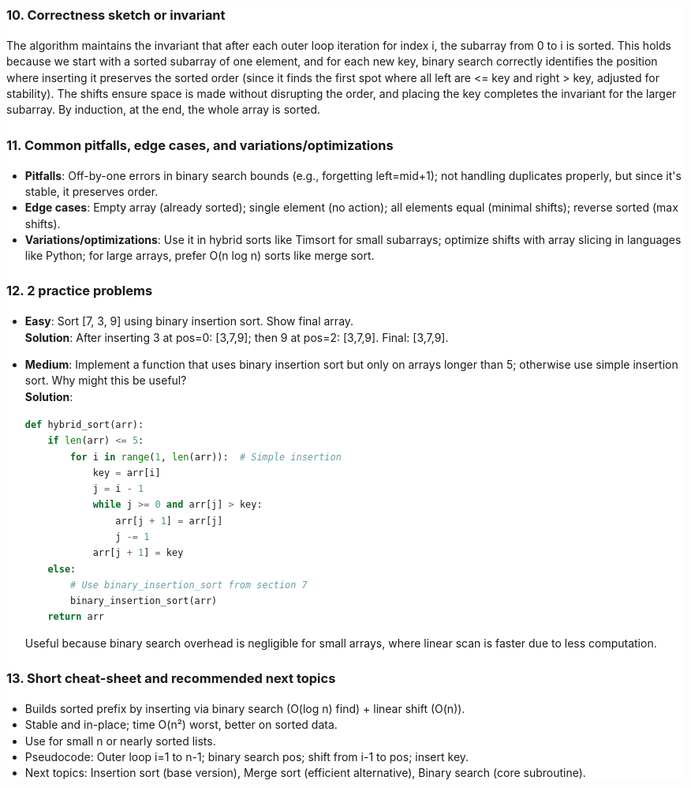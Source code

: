 ### 10. Correctness sketch or invariant
The algorithm maintains the invariant that after each outer loop iteration for index i, the subarray from 0 to i is sorted. This holds because we start with a sorted subarray of one element, and for each new key, binary search correctly identifies the position where inserting it preserves the sorted order (since it finds the first spot where all left are <= key and right > key, adjusted for stability). The shifts ensure space is made without disrupting the order, and placing the key completes the invariant for the larger subarray. By induction, at the end, the whole array is sorted.

### 11. Common pitfalls, edge cases, and variations/optimizations
- **Pitfalls**: Off-by-one errors in binary search bounds (e.g., forgetting left=mid+1); not handling duplicates properly, but since it's stable, it preserves order.  
- **Edge cases**: Empty array (already sorted); single element (no action); all elements equal (minimal shifts); reverse sorted (max shifts).  
- **Variations/optimizations**: Use it in hybrid sorts like Timsort for small subarrays; optimize shifts with array slicing in languages like Python; for large arrays, prefer O(n log n) sorts like merge sort.

### 12. 2 practice problems
- **Easy**: Sort [7, 3, 9] using binary insertion sort. Show final array.  
  **Solution**: After inserting 3 at pos=0: [3,7,9]; then 9 at pos=2: [3,7,9]. Final: [3,7,9].  

- **Medium**: Implement a function that uses binary insertion sort but only on arrays longer than 5; otherwise use simple insertion sort. Why might this be useful?  
  **Solution**: 
  ```python
  def hybrid_sort(arr):
      if len(arr) <= 5:
          for i in range(1, len(arr)):  # Simple insertion
              key = arr[i]
              j = i - 1
              while j >= 0 and arr[j] > key:
                  arr[j + 1] = arr[j]
                  j -= 1
              arr[j + 1] = key
      else:
          # Use binary_insertion_sort from section 7
          binary_insertion_sort(arr)
      return arr
  ```
  Useful because binary search overhead is negligible for small arrays, where linear scan is faster due to less computation.

### 13. Short cheat-sheet and recommended next topics
- Builds sorted prefix by inserting via binary search (O(log n) find) + linear shift (O(n)).
- Stable and in-place; time O(n²) worst, better on sorted data.
- Use for small n or nearly sorted lists.
- Pseudocode: Outer loop i=1 to n-1; binary search pos; shift from i-1 to pos; insert key.
- Next topics: Insertion sort (base version), Merge sort (efficient alternative), Binary search (core subroutine).